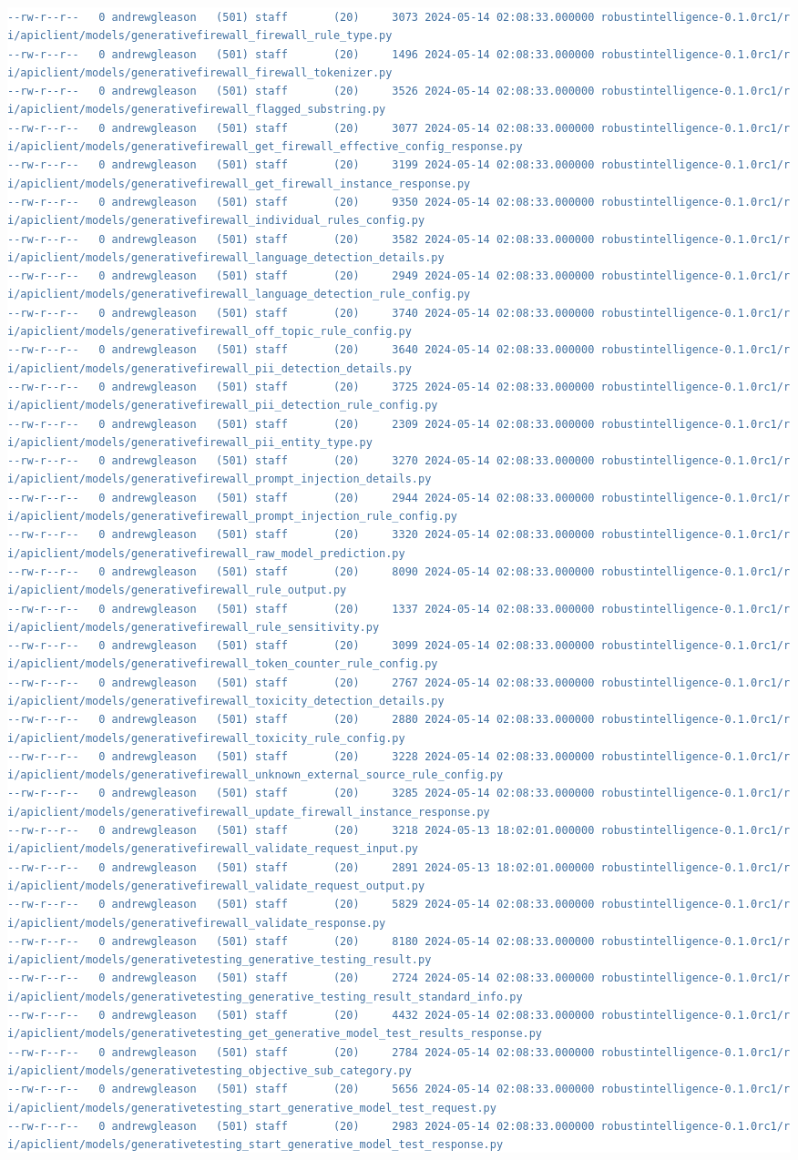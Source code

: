 ```diff
--rw-r--r--   0 andrewgleason   (501) staff       (20)     3073 2024-05-14 02:08:33.000000 robustintelligence-0.1.0rc1/ri/apiclient/models/generativefirewall_firewall_rule_type.py
--rw-r--r--   0 andrewgleason   (501) staff       (20)     1496 2024-05-14 02:08:33.000000 robustintelligence-0.1.0rc1/ri/apiclient/models/generativefirewall_firewall_tokenizer.py
--rw-r--r--   0 andrewgleason   (501) staff       (20)     3526 2024-05-14 02:08:33.000000 robustintelligence-0.1.0rc1/ri/apiclient/models/generativefirewall_flagged_substring.py
--rw-r--r--   0 andrewgleason   (501) staff       (20)     3077 2024-05-14 02:08:33.000000 robustintelligence-0.1.0rc1/ri/apiclient/models/generativefirewall_get_firewall_effective_config_response.py
--rw-r--r--   0 andrewgleason   (501) staff       (20)     3199 2024-05-14 02:08:33.000000 robustintelligence-0.1.0rc1/ri/apiclient/models/generativefirewall_get_firewall_instance_response.py
--rw-r--r--   0 andrewgleason   (501) staff       (20)     9350 2024-05-14 02:08:33.000000 robustintelligence-0.1.0rc1/ri/apiclient/models/generativefirewall_individual_rules_config.py
--rw-r--r--   0 andrewgleason   (501) staff       (20)     3582 2024-05-14 02:08:33.000000 robustintelligence-0.1.0rc1/ri/apiclient/models/generativefirewall_language_detection_details.py
--rw-r--r--   0 andrewgleason   (501) staff       (20)     2949 2024-05-14 02:08:33.000000 robustintelligence-0.1.0rc1/ri/apiclient/models/generativefirewall_language_detection_rule_config.py
--rw-r--r--   0 andrewgleason   (501) staff       (20)     3740 2024-05-14 02:08:33.000000 robustintelligence-0.1.0rc1/ri/apiclient/models/generativefirewall_off_topic_rule_config.py
--rw-r--r--   0 andrewgleason   (501) staff       (20)     3640 2024-05-14 02:08:33.000000 robustintelligence-0.1.0rc1/ri/apiclient/models/generativefirewall_pii_detection_details.py
--rw-r--r--   0 andrewgleason   (501) staff       (20)     3725 2024-05-14 02:08:33.000000 robustintelligence-0.1.0rc1/ri/apiclient/models/generativefirewall_pii_detection_rule_config.py
--rw-r--r--   0 andrewgleason   (501) staff       (20)     2309 2024-05-14 02:08:33.000000 robustintelligence-0.1.0rc1/ri/apiclient/models/generativefirewall_pii_entity_type.py
--rw-r--r--   0 andrewgleason   (501) staff       (20)     3270 2024-05-14 02:08:33.000000 robustintelligence-0.1.0rc1/ri/apiclient/models/generativefirewall_prompt_injection_details.py
--rw-r--r--   0 andrewgleason   (501) staff       (20)     2944 2024-05-14 02:08:33.000000 robustintelligence-0.1.0rc1/ri/apiclient/models/generativefirewall_prompt_injection_rule_config.py
--rw-r--r--   0 andrewgleason   (501) staff       (20)     3320 2024-05-14 02:08:33.000000 robustintelligence-0.1.0rc1/ri/apiclient/models/generativefirewall_raw_model_prediction.py
--rw-r--r--   0 andrewgleason   (501) staff       (20)     8090 2024-05-14 02:08:33.000000 robustintelligence-0.1.0rc1/ri/apiclient/models/generativefirewall_rule_output.py
--rw-r--r--   0 andrewgleason   (501) staff       (20)     1337 2024-05-14 02:08:33.000000 robustintelligence-0.1.0rc1/ri/apiclient/models/generativefirewall_rule_sensitivity.py
--rw-r--r--   0 andrewgleason   (501) staff       (20)     3099 2024-05-14 02:08:33.000000 robustintelligence-0.1.0rc1/ri/apiclient/models/generativefirewall_token_counter_rule_config.py
--rw-r--r--   0 andrewgleason   (501) staff       (20)     2767 2024-05-14 02:08:33.000000 robustintelligence-0.1.0rc1/ri/apiclient/models/generativefirewall_toxicity_detection_details.py
--rw-r--r--   0 andrewgleason   (501) staff       (20)     2880 2024-05-14 02:08:33.000000 robustintelligence-0.1.0rc1/ri/apiclient/models/generativefirewall_toxicity_rule_config.py
--rw-r--r--   0 andrewgleason   (501) staff       (20)     3228 2024-05-14 02:08:33.000000 robustintelligence-0.1.0rc1/ri/apiclient/models/generativefirewall_unknown_external_source_rule_config.py
--rw-r--r--   0 andrewgleason   (501) staff       (20)     3285 2024-05-14 02:08:33.000000 robustintelligence-0.1.0rc1/ri/apiclient/models/generativefirewall_update_firewall_instance_response.py
--rw-r--r--   0 andrewgleason   (501) staff       (20)     3218 2024-05-13 18:02:01.000000 robustintelligence-0.1.0rc1/ri/apiclient/models/generativefirewall_validate_request_input.py
--rw-r--r--   0 andrewgleason   (501) staff       (20)     2891 2024-05-13 18:02:01.000000 robustintelligence-0.1.0rc1/ri/apiclient/models/generativefirewall_validate_request_output.py
--rw-r--r--   0 andrewgleason   (501) staff       (20)     5829 2024-05-14 02:08:33.000000 robustintelligence-0.1.0rc1/ri/apiclient/models/generativefirewall_validate_response.py
--rw-r--r--   0 andrewgleason   (501) staff       (20)     8180 2024-05-14 02:08:33.000000 robustintelligence-0.1.0rc1/ri/apiclient/models/generativetesting_generative_testing_result.py
--rw-r--r--   0 andrewgleason   (501) staff       (20)     2724 2024-05-14 02:08:33.000000 robustintelligence-0.1.0rc1/ri/apiclient/models/generativetesting_generative_testing_result_standard_info.py
--rw-r--r--   0 andrewgleason   (501) staff       (20)     4432 2024-05-14 02:08:33.000000 robustintelligence-0.1.0rc1/ri/apiclient/models/generativetesting_get_generative_model_test_results_response.py
--rw-r--r--   0 andrewgleason   (501) staff       (20)     2784 2024-05-14 02:08:33.000000 robustintelligence-0.1.0rc1/ri/apiclient/models/generativetesting_objective_sub_category.py
--rw-r--r--   0 andrewgleason   (501) staff       (20)     5656 2024-05-14 02:08:33.000000 robustintelligence-0.1.0rc1/ri/apiclient/models/generativetesting_start_generative_model_test_request.py
--rw-r--r--   0 andrewgleason   (501) staff       (20)     2983 2024-05-14 02:08:33.000000 robustintelligence-0.1.0rc1/ri/apiclient/models/generativetesting_start_generative_model_test_response.py
```